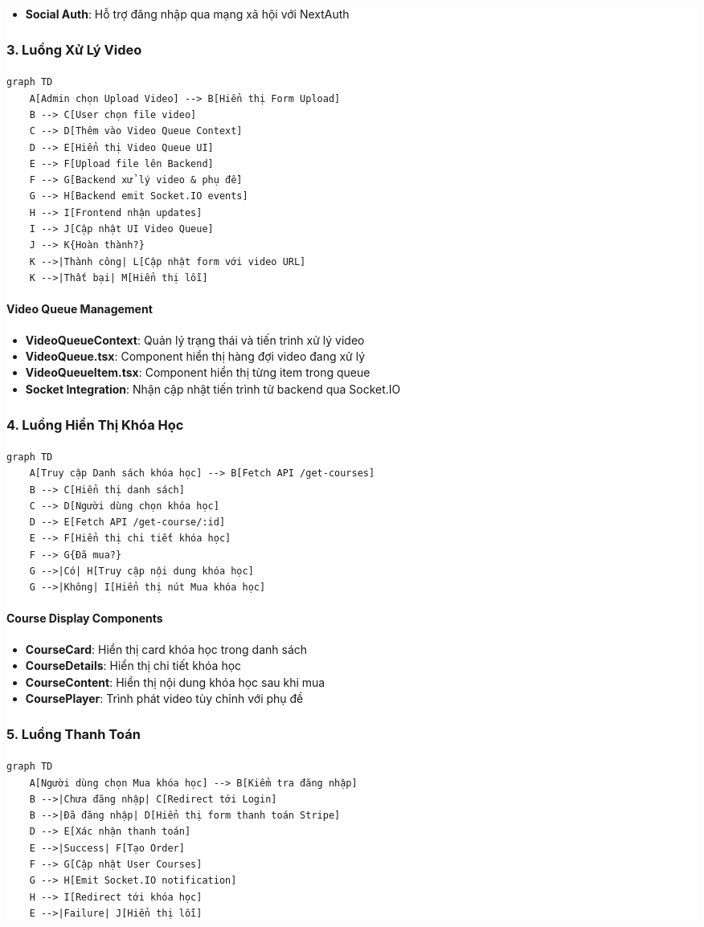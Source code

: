 - **Social Auth**: Hỗ trợ đăng nhập qua mạng xã hội với NextAuth

### 3. Luồng Xử Lý Video

```mermaid
graph TD
    A[Admin chọn Upload Video] --> B[Hiển thị Form Upload]
    B --> C[User chọn file video]
    C --> D[Thêm vào Video Queue Context]
    D --> E[Hiển thị Video Queue UI]
    E --> F[Upload file lên Backend] 
    F --> G[Backend xử lý video & phụ đề]
    G --> H[Backend emit Socket.IO events]
    H --> I[Frontend nhận updates]
    I --> J[Cập nhật UI Video Queue]
    J --> K{Hoàn thành?}
    K -->|Thành công| L[Cập nhật form với video URL]
    K -->|Thất bại| M[Hiển thị lỗi]
```

#### Video Queue Management
- **VideoQueueContext**: Quản lý trạng thái và tiến trình xử lý video
- **VideoQueue.tsx**: Component hiển thị hàng đợi video đang xử lý
- **VideoQueueItem.tsx**: Component hiển thị từng item trong queue
- **Socket Integration**: Nhận cập nhật tiến trình từ backend qua Socket.IO

### 4. Luồng Hiển Thị Khóa Học

```mermaid
graph TD
    A[Truy cập Danh sách khóa học] --> B[Fetch API /get-courses]
    B --> C[Hiển thị danh sách]
    C --> D[Người dùng chọn khóa học]
    D --> E[Fetch API /get-course/:id]
    E --> F[Hiển thị chi tiết khóa học]
    F --> G{Đã mua?}
    G -->|Có| H[Truy cập nội dung khóa học]
    G -->|Không| I[Hiển thị nút Mua khóa học]
```

#### Course Display Components
- **CourseCard**: Hiển thị card khóa học trong danh sách
- **CourseDetails**: Hiển thị chi tiết khóa học
- **CourseContent**: Hiển thị nội dung khóa học sau khi mua
- **CoursePlayer**: Trình phát video tùy chỉnh với phụ đề

### 5. Luồng Thanh Toán

```mermaid
graph TD
    A[Người dùng chọn Mua khóa học] --> B[Kiểm tra đăng nhập]
    B -->|Chưa đăng nhập| C[Redirect tới Login]
    B -->|Đã đăng nhập| D[Hiển thị form thanh toán Stripe]
    D --> E[Xác nhận thanh toán]
    E -->|Success| F[Tạo Order]
    F --> G[Cập nhật User Courses]
    G --> H[Emit Socket.IO notification]
    H --> I[Redirect tới khóa học]
    E -->|Failure| J[Hiển thị lỗi]
```
